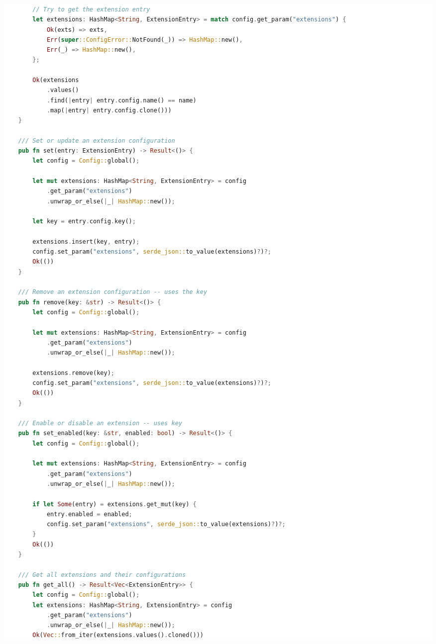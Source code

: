 ```rust
        // Try to get the extension entry
        let extensions: HashMap<String, ExtensionEntry> = match config.get_param("extensions") {
            Ok(exts) => exts,
            Err(super::ConfigError::NotFound(_)) => HashMap::new(),
            Err(_) => HashMap::new(),
        };

        Ok(extensions
            .values()
            .find(|entry| entry.config.name() == name)
            .map(|entry| entry.config.clone()))
    }

    /// Set or update an extension configuration
    pub fn set(entry: ExtensionEntry) -> Result<()> {
        let config = Config::global();

        let mut extensions: HashMap<String, ExtensionEntry> = config
            .get_param("extensions")
            .unwrap_or_else(|_| HashMap::new());

        let key = entry.config.key();

        extensions.insert(key, entry);
        config.set_param("extensions", serde_json::to_value(extensions)?)?;
        Ok(())
    }

    /// Remove an extension configuration -- uses the key
    pub fn remove(key: &str) -> Result<()> {
        let config = Config::global();

        let mut extensions: HashMap<String, ExtensionEntry> = config
            .get_param("extensions")
            .unwrap_or_else(|_| HashMap::new());

        extensions.remove(key);
        config.set_param("extensions", serde_json::to_value(extensions)?)?;
        Ok(())
    }

    /// Enable or disable an extension -- uses key
    pub fn set_enabled(key: &str, enabled: bool) -> Result<()> {
        let config = Config::global();

        let mut extensions: HashMap<String, ExtensionEntry> = config
            .get_param("extensions")
            .unwrap_or_else(|_| HashMap::new());

        if let Some(entry) = extensions.get_mut(key) {
            entry.enabled = enabled;
            config.set_param("extensions", serde_json::to_value(extensions)?)?;
        }
        Ok(())
    }

    /// Get all extensions and their configurations
    pub fn get_all() -> Result<Vec<ExtensionEntry>> {
        let config = Config::global();
        let extensions: HashMap<String, ExtensionEntry> = config
            .get_param("extensions")
            .unwrap_or_else(|_| HashMap::new());
        Ok(Vec::from_iter(extensions.values().cloned()))
```